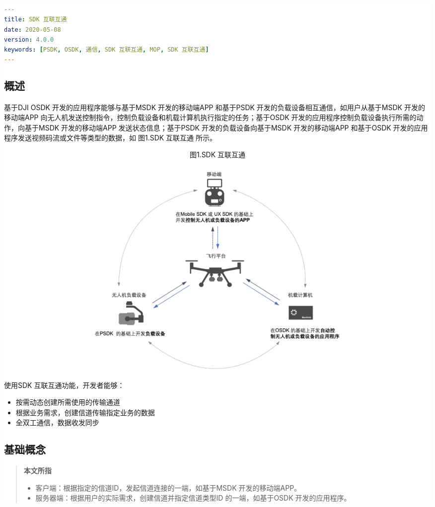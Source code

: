 ```yaml
---
title: SDK 互联互通
date: 2020-05-08
version: 4.0.0
keywords: [PSDK, OSDK, 通信, SDK 互联互通, MOP, SDK 互联互通]
---
```

## 概述
基于DJI OSDK 开发的应用程序能够与基于MSDK 开发的移动端APP 和基于PSDK 开发的负载设备相互通信，如用户从基于MSDK 开发的移动端APP 向无人机发送控制指令，控制负载设备和机载计算机执行指定的任务；基于OSDK 开发的应用程序控制负载设备执行所需的动作，向基于MSDK 开发的移动端APP 发送状态信息；基于PSDK 开发的负载设备向基于MSDK 开发的移动端APP 和基于OSDK 开发的应用程序发送视频码流或文件等类型的数据，如 图1.SDK 互联互通 所示。    

<div>
<div style="text-align: center"><p>图1.SDK 互联互通 </p>
</div>
<div style="text-align: center"><p><span>
      <img src="../../images/MOP.png" width="500" alt/></span></p>
</div></div>

使用SDK 互联互通功能，开发者能够：
* 按需动态创建所需使用的传输通道
* 根据业务需求，创建信道传输指定业务的数据
* 全双工通信，数据收发同步

## 基础概念
> **本文所指**
> * 客户端：根据指定的信道ID，发起信道连接的一端，如基于MSDK 开发的移动端APP。
> * 服务器端：根据用户的实际需求，创建信道并指定信道类型ID 的一端，如基于OSDK 开发的应用程序。
